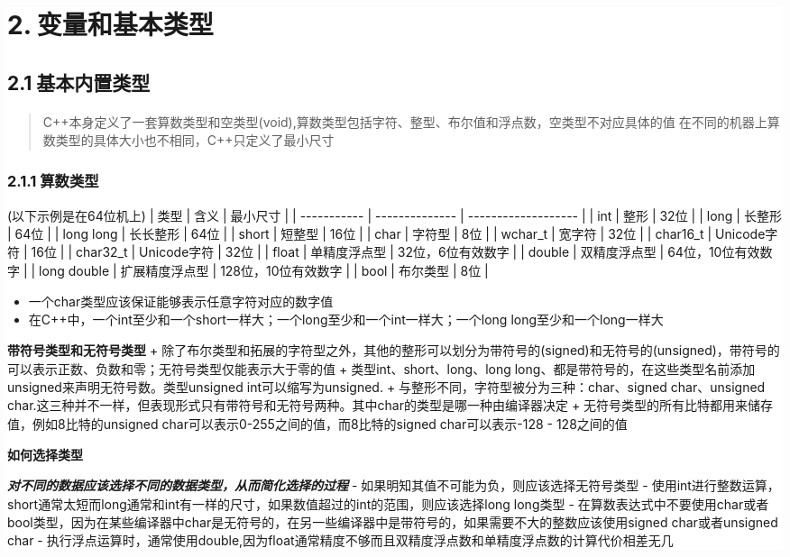   

# 2. 变量和基本类型

  

## 2.1 基本内置类型

> C++本身定义了一套算数类型和空类型(void),算数类型包括字符、整型、布尔值和浮点数，空类型不对应具体的值
> 在不同的机器上算数类型的具体大小也不相同，C++只定义了最小尺寸

### 2.1.1 算数类型
  
(以下示例是在64位机上)
| 类型        | 含义           | 最小尺寸            |
| ----------- | -------------- | ------------------- |
| int         | 整形           | 32位                |
| long        | 长整形         | 64位                |
| long long   | 长长整形       | 64位                |
| short       | 短整型         | 16位                |
| char        | 字符型         | 8位                 |
| wchar_t     | 宽字符         | 32位                |
| char16_t    | Unicode字符    | 16位                |
| char32_t    | Unicode字符    | 32位                |
| float       | 单精度浮点型   | 32位，6位有效数字   |
| double      | 双精度浮点型   | 64位，10位有效数字  |
| long double | 扩展精度浮点型 | 128位，10位有效数字 |
| bool        | 布尔类型       | 8位                 |

+ 一个char类型应该保证能够表示任意字符对应的数字值
+ 在C++中，一个int至少和一个short一样大；一个long至少和一个int一样大；一个long long至少和一个long一样大

**带符号类型和无符号类型**
	+ 除了布尔类型和拓展的字符型之外，其他的整形可以划分为带符号的(signed)和无符号的(unsigned)，带符号的可以表示正数、负数和零；无符号类型仅能表示大于零的值
	+ 类型int、short、long、long long、都是带符号的，在这些类型名前添加unsigned来声明无符号数。类型unsigned int可以缩写为unsigned.
	+ 与整形不同，字符型被分为三种：char、signed char、unsigned char.这三种并不一样，但表现形式只有带符号和无符号两种。其中char的类型是哪一种由编译器决定
	+ 无符号类型的所有比特都用来储存值，例如8比特的unsigned char可以表示0-255之间的值，而8比特的signed char可以表示-128 - 128之间的值

**如何选择类型**

***对不同的数据应该选择不同的数据类型，从而简化选择的过程***
	- 如果明知其值不可能为负，则应该选择无符号类型
	- 使用int进行整数运算，short通常太短而long通常和int有一样的尺寸，如果数值超过的int的范围，则应该选择long long类型
	- 在算数表达式中不要使用char或者bool类型，因为在某些编译器中char是无符号的，在另一些编译器中是带符号的，如果需要不大的整数应该使用signed char或者unsigned char
	- 执行浮点运算时，通常使用double,因为float通常精度不够而且双精度浮点数和单精度浮点数的计算代价相差无几
